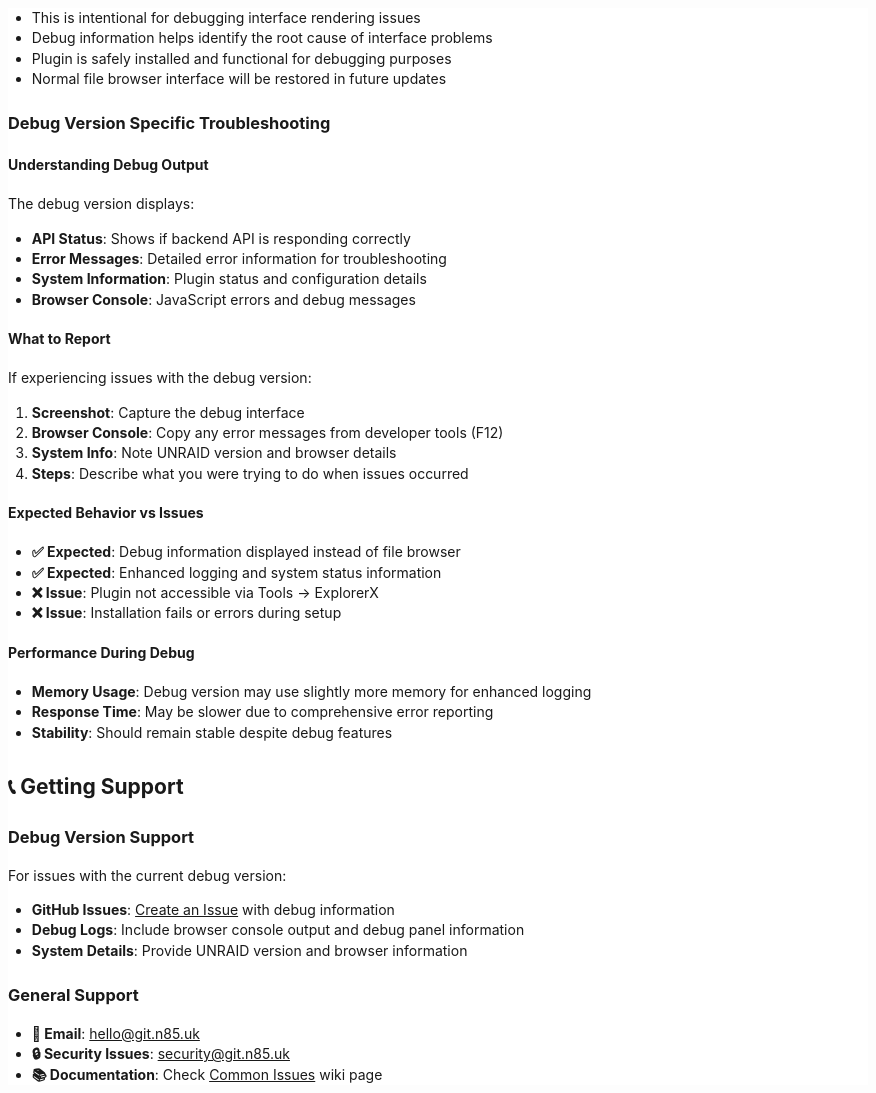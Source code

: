 - This is intentional for debugging interface rendering issues
- Debug information helps identify the root cause of interface problems
- Plugin is safely installed and functional for debugging purposes
- Normal file browser interface will be restored in future updates

### Debug Version Specific Troubleshooting

#### Understanding Debug Output

The debug version displays:

- **API Status**: Shows if backend API is responding correctly
- **Error Messages**: Detailed error information for troubleshooting
- **System Information**: Plugin status and configuration details
- **Browser Console**: JavaScript errors and debug messages

#### What to Report

If experiencing issues with the debug version:

1. **Screenshot**: Capture the debug interface
2. **Browser Console**: Copy any error messages from developer tools (F12)
3. **System Info**: Note UNRAID version and browser details
4. **Steps**: Describe what you were trying to do when issues occurred

#### Expected Behavior vs Issues

- **✅ Expected**: Debug information displayed instead of file browser
- **✅ Expected**: Enhanced logging and system status information
- **❌ Issue**: Plugin not accessible via Tools → ExplorerX
- **❌ Issue**: Installation fails or errors during setup

#### Performance During Debug

- **Memory Usage**: Debug version may use slightly more memory for enhanced logging
- **Response Time**: May be slower due to comprehensive error reporting
- **Stability**: Should remain stable despite debug features

## 📞 **Getting Support**

### Debug Version Support

For issues with the current debug version:

- **GitHub Issues**: [Create an Issue](https://github.com/N85UK/UNRAID_Apps/issues) with debug information
- **Debug Logs**: Include browser console output and debug panel information
- **System Details**: Provide UNRAID version and browser information

### General Support

- **📧 Email**: <hello@git.n85.uk>
- **🔒 Security Issues**: <security@git.n85.uk>
- **📚 Documentation**: Check [Common Issues](Common-Issues) wiki page
